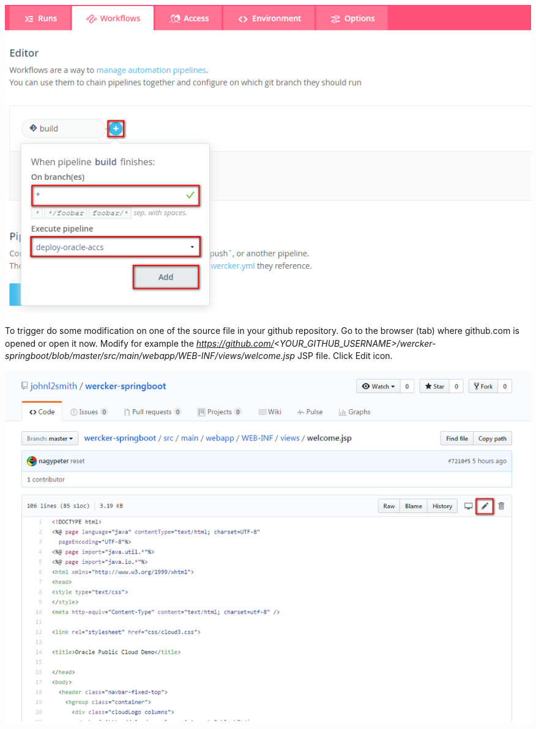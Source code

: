 ![alt text](images/wercker.step.accs/21.connect.pipelines.png)

To trigger do some modification on one of the source file in your github repository. Go to the browser (tab) where github.com is opened or open it now. Modify for example the *https://github.com/<YOUR\_GITHUB\_USERNAME>/wercker-springboot/blob/master/src/main/webapp/WEB-INF/views/welcome.jsp* JSP file. Click Edit icon.

![alt text](images/wercker/22.edit.jsp.in.github.png)
